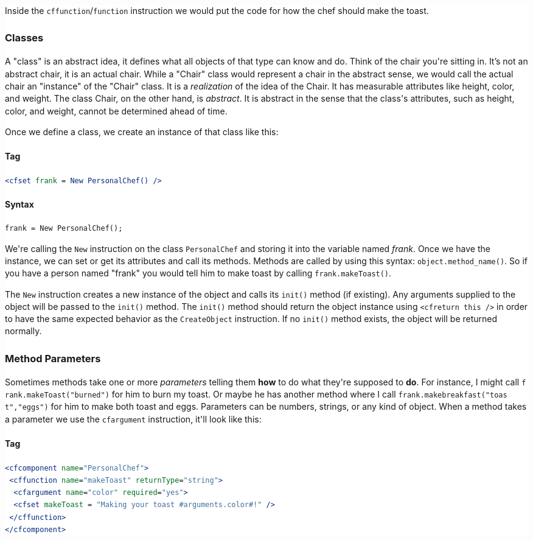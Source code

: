 Inside the ```cffunction```/```function``` instruction we would put the code for how the chef should make the toast.

### Classes

A "class" is an abstract idea, it defines what all objects of that type can know and do. Think of the chair you're sitting in. It’s not an abstract chair, it is an actual chair. While a "Chair" class would represent a chair in the abstract sense, we would call the actual chair an "instance" of the "Chair" class. It is a *realization* of the idea of the Chair. It has measurable attributes like height, color, and weight. The class Chair, on the other hand, is *abstract*. It is abstract in the sense that the class's attributes, such as height, color, and weight, cannot be determined ahead of time.

Once we define a class, we create an instance of that class like this:

#### Tag

```cfm
<cfset frank = New PersonalChef() />
```

#### Syntax

```cfm
frank = New PersonalChef();
```

We're calling the ```New``` instruction on the class ```PersonalChef``` and storing it into the variable named _frank_. Once we have the instance, we can set or get its attributes and call its methods. Methods are called by using this syntax: ```object.method_name()```. So if you have a person named "frank" you would tell him to make toast by calling ```frank.makeToast()```.

The ```New``` instruction creates a new instance of the object and calls its ```init()``` method (if existing). Any arguments supplied to the object will be passed to the ```init()``` method. The ```init()``` method should return the object instance using ```<cfreturn this />``` in order to have the same expected behavior as the ```CreateObject``` instruction. If no ```init()``` method exists, the object will be returned normally.

### Method Parameters

Sometimes methods take one or more *parameters* telling them **how** to do what they're supposed to **do**. For instance, I might call ```frank.makeToast("burned")``` for him to burn my toast. Or maybe he has another method where I call ```frank.makebreakfast("toast","eggs")``` for him to make both toast and eggs. Parameters can be numbers, strings, or any kind of object. When a method takes a parameter we use the ```cfargument``` instruction, it'll look like this:

#### Tag

```cfm
<cfcomponent name="PersonalChef">
 <cffunction name="makeToast" returnType="string">
  <cfargument name="color" required="yes">
  <cfset makeToast = "Making your toast #arguments.color#!" />
 </cffunction>
</cfcomponent>
```
